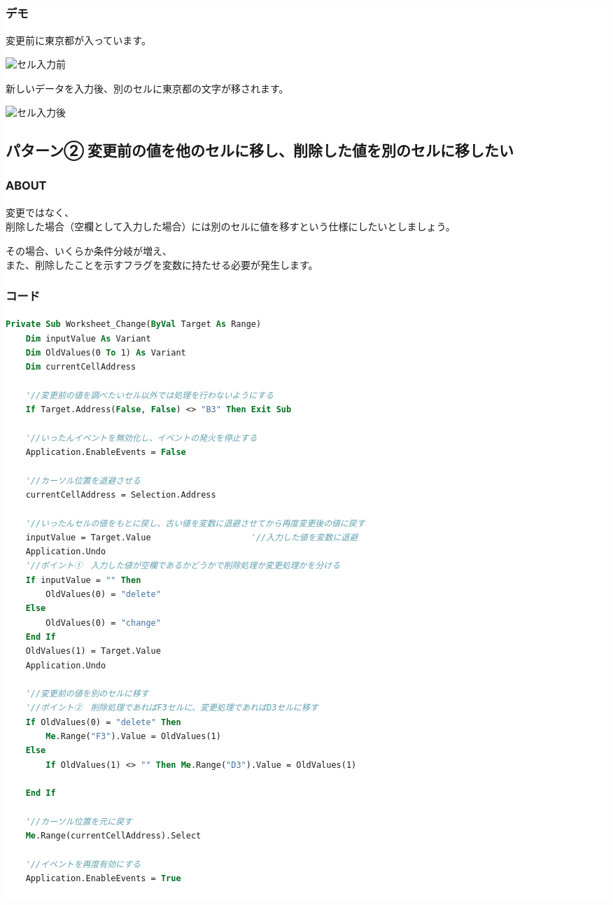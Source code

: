 ### デモ

変更前に東京都が入っています。

![セル入力前](https://res.cloudinary.com/ddxhi1rnh/image/upload/v1641629426/learnerBlog/vba-question-008-keep-value-before-change/%E3%82%B9%E3%82%AF%E3%83%AA%E3%83%BC%E3%83%B3%E3%82%B7%E3%83%A7%E3%83%83%E3%83%88_2022-01-08_131501_xwy5gu.png)

新しいデータを入力後、別のセルに東京都の文字が移されます。

![セル入力後](https://res.cloudinary.com/ddxhi1rnh/image/upload/v1641629427/learnerBlog/vba-question-008-keep-value-before-change/%E3%82%B9%E3%82%AF%E3%83%AA%E3%83%BC%E3%83%B3%E3%82%B7%E3%83%A7%E3%83%83%E3%83%88_2022-01-08_131551_rsnh6r.png)

## パターン② 変更前の値を他のセルに移し、削除した値を別のセルに移したい
### ABOUT

変更ではなく、  
削除した場合（空欄として入力した場合）には別のセルに値を移すという仕様にしたいとしましょう。

その場合、いくらか条件分岐が増え、  
また、削除したことを示すフラグを変数に持たせる必要が発生します。

### コード

```vb
Private Sub Worksheet_Change(ByVal Target As Range)
    Dim inputValue As Variant
    Dim OldValues(0 To 1) As Variant
    Dim currentCellAddress
    
    '//変更前の値を調べたいセル以外では処理を行わないようにする
    If Target.Address(False, False) <> "B3" Then Exit Sub
    
    '//いったんイベントを無効化し、イベントの発火を停止する
    Application.EnableEvents = False
    
    '//カーソル位置を退避させる
    currentCellAddress = Selection.Address
    
    '//いったんセルの値をもとに戻し、古い値を変数に退避させてから再度変更後の値に戻す
    inputValue = Target.Value                    '//入力した値を変数に退避
    Application.Undo
    '//ポイント①　入力した値が空欄であるかどうかで削除処理か変更処理かを分ける
    If inputValue = "" Then
        OldValues(0) = "delete"
    Else
        OldValues(0) = "change"
    End If
    OldValues(1) = Target.Value
    Application.Undo
    
    '//変更前の値を別のセルに移す
    '//ポイント②　削除処理であればF3セルに、変更処理であればD3セルに移す
    If OldValues(0) = "delete" Then
        Me.Range("F3").Value = OldValues(1)
    Else
        If OldValues(1) <> "" Then Me.Range("D3").Value = OldValues(1)
        
    End If
    
    '//カーソル位置を元に戻す
    Me.Range(currentCellAddress).Select
    
    '//イベントを再度有効にする
    Application.EnableEvents = True
    
```